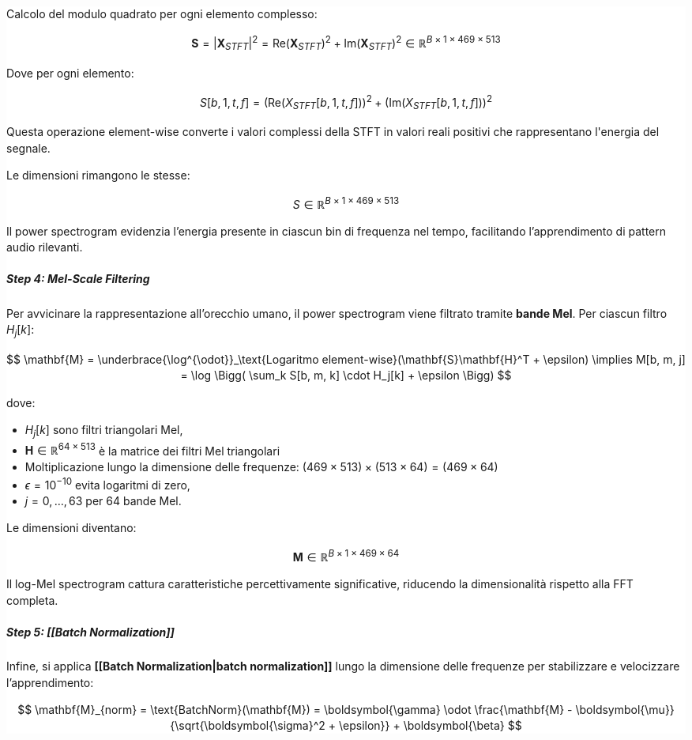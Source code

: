 Calcolo del modulo quadrato per ogni elemento complesso:

$$
\mathbf{S} = |\mathbf{X}_{STFT}|^2 = \text{Re}(\mathbf{X}_{STFT})^2 + \text{Im}(\mathbf{X}_{STFT})^2 \in \mathbb{R}^{B \times 1 \times 469 \times 513}
$$

Dove per ogni elemento:

$$
S[b, 1, t, f] = (\text{Re}(X_{STFT}[b, 1, t, f]))^2 + (\text{Im}(X_{STFT}[b, 1, t, f]))^2
$$

Questa operazione element-wise converte i valori complessi della STFT in valori reali positivi che rappresentano l'energia del segnale.

Le dimensioni rimangono le stesse:

$$
S \in \mathbb{R}^{B \times 1 \times 469 \times 513}
$$

Il power spectrogram evidenzia l’energia presente in ciascun bin di frequenza nel tempo, facilitando l’apprendimento di pattern audio rilevanti.

##### Step 4: Mel-Scale Filtering
Per avvicinare la rappresentazione all’orecchio umano, il power spectrogram viene filtrato tramite **bande Mel**. Per ciascun filtro $H_j[k]$:

$$
\mathbf{M} = \underbrace{\log^{\odot}}_\text{Logaritmo element-wise}(\mathbf{S}\mathbf{H}^T + \epsilon) \implies M[b, m, j] = \log \Bigg( \sum_k S[b, m, k] \cdot H_j[k] + \epsilon \Bigg)
$$

dove:

- $H_j[k]$ sono filtri triangolari Mel,
- $\mathbf{H} \in \mathbb{R}^{64 \times 513}$ è la matrice dei filtri Mel triangolari
- Moltiplicazione lungo la dimensione delle frequenze: $(469 \times 513) \times (513 \times 64) = (469 \times 64)$
- $\epsilon = 10^{-10}$ evita logaritmi di zero,  
- $j = 0, \dots, 63$ per 64 bande Mel.  

Le dimensioni diventano:

$$
\mathbf{M} \in \mathbb{R}^{B \times 1 \times 469 \times 64}
$$

Il log-Mel spectrogram cattura caratteristiche percettivamente significative, riducendo la dimensionalità rispetto alla FFT completa.

##### Step 5: [[Batch Normalization]]
Infine, si applica **[[Batch Normalization|batch normalization]]** lungo la dimensione delle frequenze per stabilizzare e velocizzare l’apprendimento:

$$
\mathbf{M}_{norm} = \text{BatchNorm}(\mathbf{M}) = \boldsymbol{\gamma} \odot \frac{\mathbf{M} - \boldsymbol{\mu}}{\sqrt{\boldsymbol{\sigma}^2 + \epsilon}} + \boldsymbol{\beta}
$$
